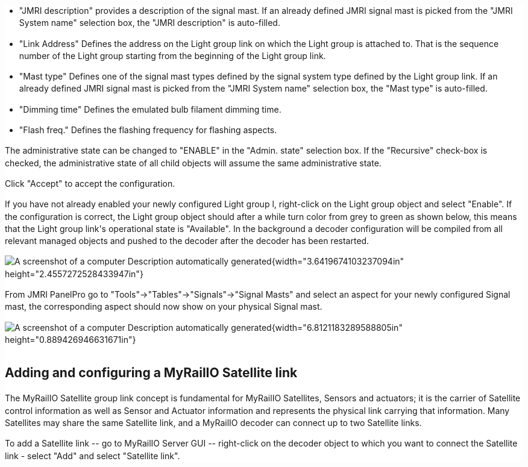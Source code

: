-   "JMRI description" provides a description of the signal mast. If an
    already defined JMRI signal mast is picked from the "JMRI System
    name" selection box, the "JMRI description" is auto-filled.

-   "Link Address" Defines the address on the Light group link on which
    the Light group is attached to. That is the sequence number of the
    Light group starting from the beginning of the Light group link.

-   "Mast type" Defines one of the signal mast types defined by the
    signal system type defined by the Light group link. If an already
    defined JMRI signal mast is picked from the "JMRI System name"
    selection box, the "Mast type" is auto-filled.

-   "Dimming time" Defines the emulated bulb filament dimming time.

-   "Flash freq." Defines the flashing frequency for flashing aspects.

The administrative state can be changed to "ENABLE" in the "Admin.
state" selection box. If the "Recursive" check-box is checked, the
administrative state of all child objects will assume the same
administrative state.

Click "Accept" to accept the configuration.

If you have not already enabled your newly configured Light group l,
right-click on the Light group object and select "Enable". If the
configuration is correct, the Light group object should after a while
turn color from grey to green as shown below, this means that the Light
group link's operational state is "Available". In the background a
decoder configuration will be compiled from all relevant managed objects
and pushed to the decoder after the decoder has been restarted.

![A screenshot of a computer Description automatically
generated](images/media/image21.png){width="3.6419674103237094in"
height="2.4557272528433947in"}

From JMRI PanelPro go to "Tools"-\>"Tables"-\>"Signals"-\>"Signal Masts"
and select an aspect for your newly configured Signal mast, the
corresponding aspect should now show on your physical Signal mast.

![A screenshot of a computer Description automatically
generated](images/media/image22.png){width="6.8121183289588805in"
height="0.889426946631671in"}

## Adding and configuring a MyRailIO Satellite link

The MyRailIO Satellite group link concept is fundamental for MyRailIO
Satellites, Sensors and actuators; it is the carrier of Satellite
control information as well as Sensor and Actuator information and
represents the physical link carrying that information. Many Satellites
may share the same Satellite link, and a MyRailIO decoder can connect up
to two Satellite links.

To add a Satellite link -- go to MyRailIO Server GUI -- right-click on
the decoder object to which you want to connect the Satellite link -
select "Add" and select "Satellite link".
